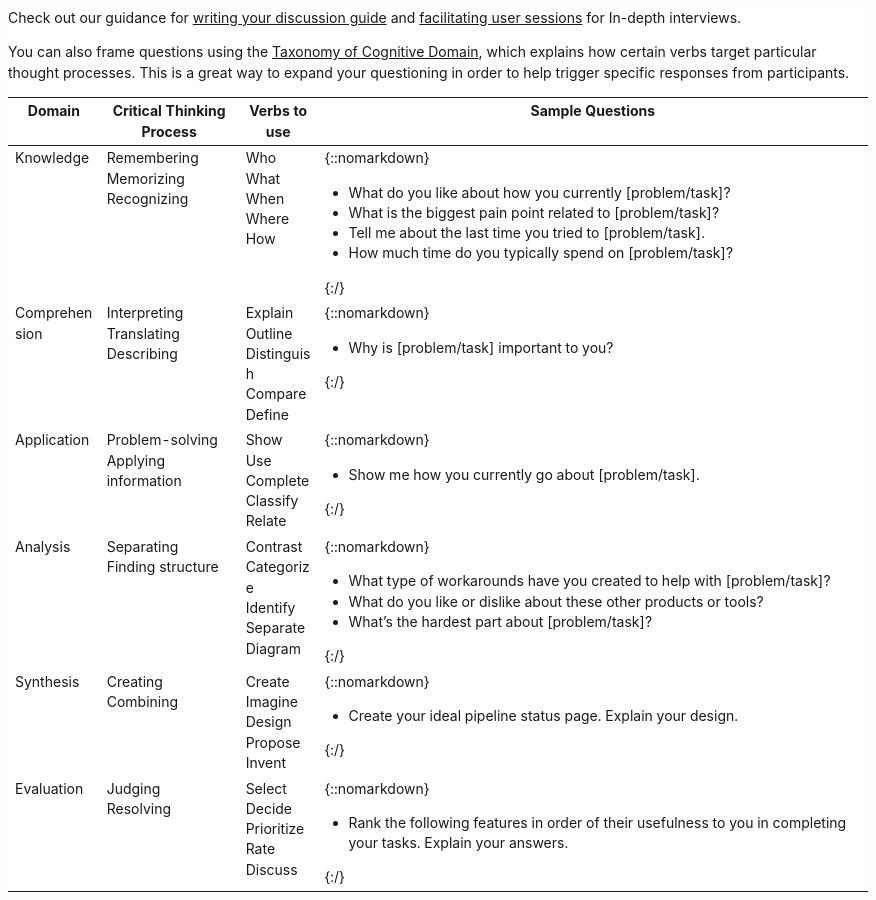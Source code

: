 
Check out our guidance for [writing your discussion guide](/handbook/product/ux/ux-research/discussion-guide-user-interviews/) and [facilitating user sessions](/handbook/product/ux/ux-research/facilitating-user-interviews/) for In-depth interviews.

You can also frame questions using the [Taxonomy of Cognitive Domain](http://www.nwlink.com/~donclark/hrd/bloom.html), which explains how certain verbs target particular thought processes. This is a great way to expand your questioning in order to help trigger specific responses from participants.

| Domain        | Critical Thinking Process            | Verbs to use                                  | Sample Questions                                                                                                                                                                                                                    |
|---------------|--------------------------------------|-----------------------------------------------|-------------------------------------------------------------------------------------------------------------------------------------------------------------------------------------------------------------------------------------|
| Knowledge     | Remembering <br>Memorizing <br>Recognizing   | Who <br>What <br>When <br>Where <br>How                       | {::nomarkdown}<ul><li>What do you like about how you currently [problem/task]?</li> <li>What is the biggest pain point related to [problem/task]?</li> <li>Tell me about the last time you tried to [problem/task].</li> <li>How much time do you typically spend on [problem/task]?</li></ul>{:/}  |
| Comprehension | Interpreting <br>Translating <br>Describing  | Explain <br>Outline <br>Distinguish <br>Compare <br>Define    | {::nomarkdown}<ul><li>Why is [problem/task] important to you? </li></ul>{:/}                                                                                                                                                                                            |
| Application   | Problem-solving <br>Applying information | Show <br>Use <br>Complete <br>Classify <br>Relate             | {::nomarkdown}<ul><li>Show me how you currently go about [problem/task].</li></ul>{:/}                                                                                                                                                                                  |
| Analysis      | Separating <br>Finding structure         | Contrast <br>Categorize <br>Identify <br>Separate <br>Diagram | {::nomarkdown}<ul><li>What type of workarounds have you created to help with [problem/task]?</li> <li>What do you like or dislike about these other products or tools?</li> <li>What’s the hardest part about [problem/task]?</li></ul>{:/}                                               |
| Synthesis     | Creating <br>Combining                   | Create <br>Imagine <br>Design <br>Propose <br>Invent          | {::nomarkdown}<ul><li>Create your ideal pipeline status page. Explain your design.</li></ul>{:/}                                                                                                                                                                         |
| Evaluation    | Judging <br>Resolving                    | Select <br>Decide <br>Prioritize <br>Rate <br>Discuss         | {::nomarkdown}<ul><li>Rank the following features in order of their usefulness to you in completing your tasks. Explain your answers. </li></ul>{:/}                                                                                                                     |
